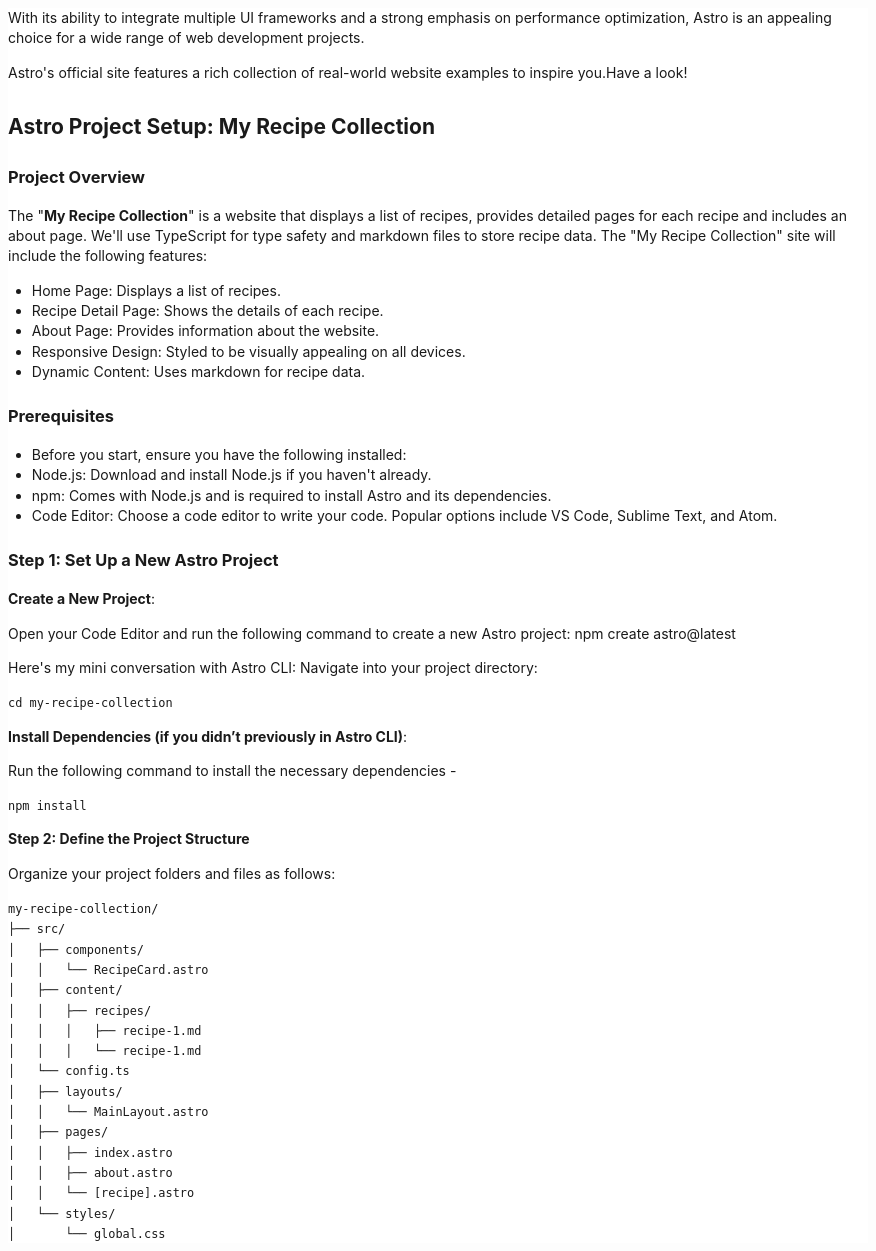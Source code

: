 With its ability to integrate multiple UI frameworks and a strong emphasis on performance optimization, Astro is an appealing choice for a wide range of web development projects.

Astro's official site features a rich collection of real-world website examples to inspire you.Have a look!

## Astro Project Setup: My Recipe Collection

### Project Overview
The "**My Recipe Collection**" is a website that displays a list of recipes, provides detailed pages for each recipe and includes an about page. We'll use TypeScript for type safety and markdown files to store recipe data.
The "My Recipe Collection" site will include the following features:
- Home Page: Displays a list of recipes.
- Recipe Detail Page: Shows the details of each recipe.
- About Page: Provides information about the website.
- Responsive Design: Styled to be visually appealing on all devices.
- Dynamic Content: Uses markdown for recipe data.
### Prerequisites
- Before you start, ensure you have the following installed:
- Node.js: Download and install Node.js if you haven't already.
- npm: Comes with Node.js and is required to install Astro and its dependencies.
- Code Editor: Choose a code editor to write your code. Popular options include VS Code, Sublime Text, and Atom.
### Step 1: Set Up a New Astro Project
**Create a New Project**:

Open your Code Editor and run the following command to create a new Astro project:
npm create astro@latest

Here's my mini conversation with Astro CLI:
Navigate into your project directory:

``` cd my-recipe-collection ```

**Install Dependencies (if you didn’t previously in Astro CLI)**:

Run the following command to install the necessary dependencies -

``` npm install ```

**Step 2: Define the Project Structure**

Organize your project folders and files as follows:


```
my-recipe-collection/
├── src/
│   ├── components/
│   │   └── RecipeCard.astro
│   ├── content/
│   │   ├── recipes/
│   │   │   ├── recipe-1.md
│   │   │   └── recipe-1.md
│   └── config.ts
│   ├── layouts/
│   │   └── MainLayout.astro
│   ├── pages/
│   │   ├── index.astro
│   │   ├── about.astro
│   │   └── [recipe].astro
│   └── styles/
│       └── global.css